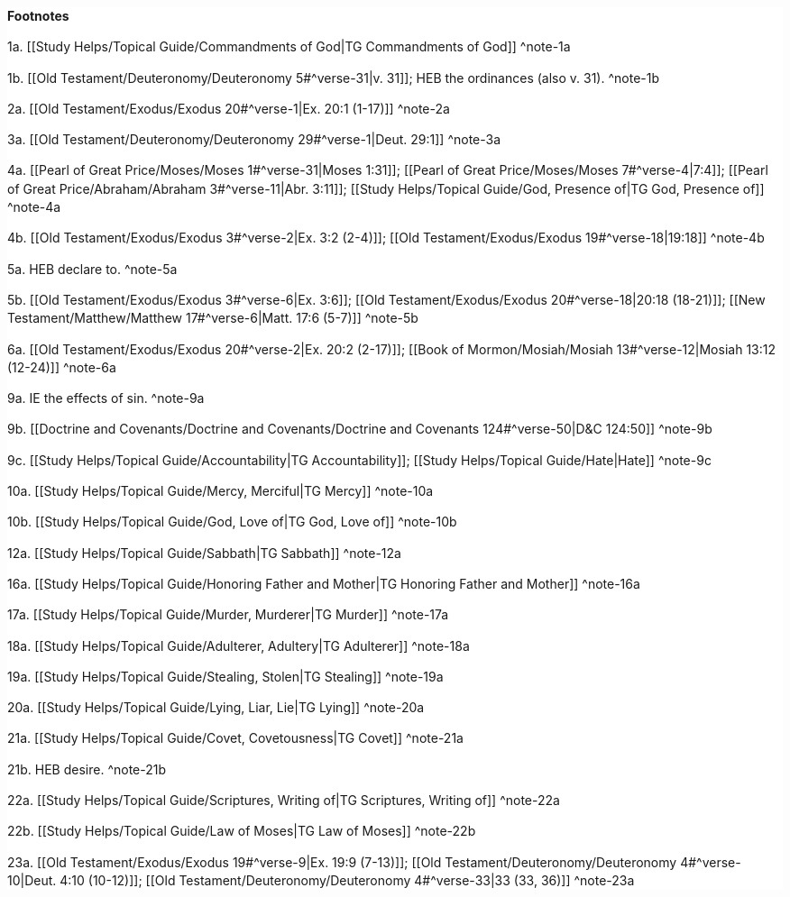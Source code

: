 
**Footnotes**


1a. [[Study Helps/Topical Guide/Commandments of God|TG Commandments of God]] ^note-1a

1b. [[Old Testament/Deuteronomy/Deuteronomy 5#^verse-31|v. 31]]; HEB the ordinances (also v. 31). ^note-1b

2a. [[Old Testament/Exodus/Exodus 20#^verse-1|Ex. 20:1 (1-17)]] ^note-2a

3a. [[Old Testament/Deuteronomy/Deuteronomy 29#^verse-1|Deut. 29:1]] ^note-3a

4a. [[Pearl of Great Price/Moses/Moses 1#^verse-31|Moses 1:31]]; [[Pearl of Great Price/Moses/Moses 7#^verse-4|7:4]]; [[Pearl of Great Price/Abraham/Abraham 3#^verse-11|Abr. 3:11]]; [[Study Helps/Topical Guide/God, Presence of|TG God, Presence of]] ^note-4a

4b. [[Old Testament/Exodus/Exodus 3#^verse-2|Ex. 3:2 (2-4)]]; [[Old Testament/Exodus/Exodus 19#^verse-18|19:18]] ^note-4b

5a. HEB declare to. ^note-5a

5b. [[Old Testament/Exodus/Exodus 3#^verse-6|Ex. 3:6]]; [[Old Testament/Exodus/Exodus 20#^verse-18|20:18 (18-21)]]; [[New Testament/Matthew/Matthew 17#^verse-6|Matt. 17:6 (5-7)]] ^note-5b

6a. [[Old Testament/Exodus/Exodus 20#^verse-2|Ex. 20:2 (2-17)]]; [[Book of Mormon/Mosiah/Mosiah 13#^verse-12|Mosiah 13:12 (12-24)]] ^note-6a

9a. IE the effects of sin. ^note-9a

9b. [[Doctrine and Covenants/Doctrine and Covenants/Doctrine and Covenants 124#^verse-50|D&C 124:50]] ^note-9b

9c. [[Study Helps/Topical Guide/Accountability|TG Accountability]]; [[Study Helps/Topical Guide/Hate|Hate]] ^note-9c

10a. [[Study Helps/Topical Guide/Mercy, Merciful|TG Mercy]] ^note-10a

10b. [[Study Helps/Topical Guide/God, Love of|TG God, Love of]] ^note-10b

12a. [[Study Helps/Topical Guide/Sabbath|TG Sabbath]] ^note-12a

16a. [[Study Helps/Topical Guide/Honoring Father and Mother|TG Honoring Father and Mother]] ^note-16a

17a. [[Study Helps/Topical Guide/Murder, Murderer|TG Murder]] ^note-17a

18a. [[Study Helps/Topical Guide/Adulterer, Adultery|TG Adulterer]] ^note-18a

19a. [[Study Helps/Topical Guide/Stealing, Stolen|TG Stealing]] ^note-19a

20a. [[Study Helps/Topical Guide/Lying, Liar, Lie|TG Lying]] ^note-20a

21a. [[Study Helps/Topical Guide/Covet, Covetousness|TG Covet]] ^note-21a

21b. HEB desire. ^note-21b

22a. [[Study Helps/Topical Guide/Scriptures, Writing of|TG Scriptures, Writing of]] ^note-22a

22b. [[Study Helps/Topical Guide/Law of Moses|TG Law of Moses]] ^note-22b

23a. [[Old Testament/Exodus/Exodus 19#^verse-9|Ex. 19:9 (7-13)]]; [[Old Testament/Deuteronomy/Deuteronomy 4#^verse-10|Deut. 4:10 (10-12)]]; [[Old Testament/Deuteronomy/Deuteronomy 4#^verse-33|33 (33, 36)]] ^note-23a
